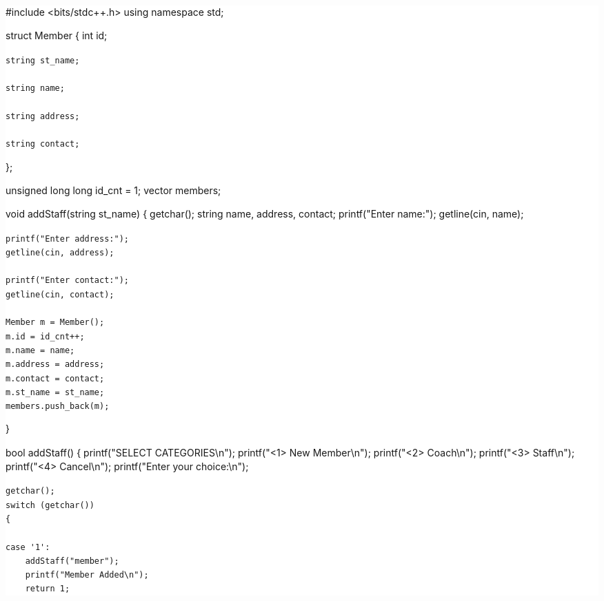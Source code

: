 #include <bits/stdc++.h>
using namespace std;

struct Member
{
    int id;

    string st_name;

    string name;

    string address;

    string contact;
};

unsigned long long id_cnt = 1;
vector<Member> members;

void addStaff(string st_name)
{
    getchar();
    string name, address, contact;
    printf("Enter name:");
    getline(cin, name);

    printf("Enter address:");
    getline(cin, address);

    printf("Enter contact:");
    getline(cin, contact);

    Member m = Member();
    m.id = id_cnt++;
    m.name = name;
    m.address = address;
    m.contact = contact;
    m.st_name = st_name;
    members.push_back(m);
}

bool addStaff()
{
    printf("SELECT CATEGORIES\n");
    printf("<1> New Member\n");
    printf("<2> Coach\n");
    printf("<3> Staff\n");
    printf("<4> Cancel\n");
    printf("Enter your choice:\n");

    getchar();
    switch (getchar())
    {

    case '1':
        addStaff("member");
        printf("Member Added\n");
        return 1;
